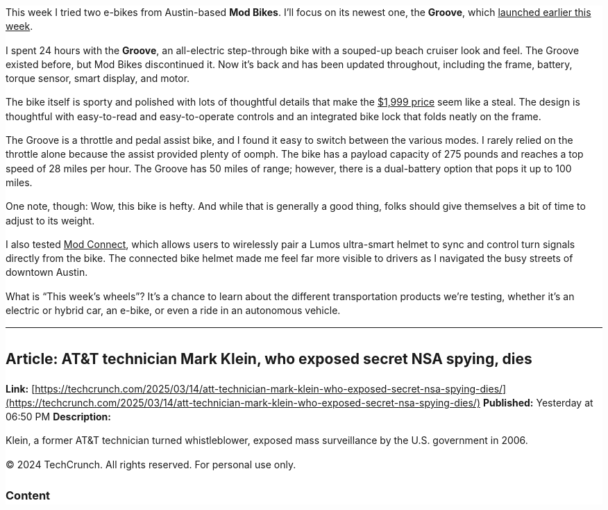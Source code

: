 <p class="wp-block-paragraph">This week I tried two e-bikes from Austin-based <strong>Mod Bikes</strong>. I&#8217;ll focus on its newest one, the <strong>Groove</strong>, which <a href="https://techcrunch.com/snippet/2978365/mod-bikes-launched-its-new-groove-e-bike/">launched earlier this week</a>.&#160;</p>

<p class="wp-block-paragraph">I spent 24 hours with the <strong>Groove</strong>, an all-electric step-through bike with a souped-up beach cruiser look and feel. The Groove existed before, but Mod Bikes discontinued it. Now it&#8217;s back and has been updated throughout, including the frame, battery, torque sensor, smart display, and motor.</p>

<p class="wp-block-paragraph">The bike itself is sporty and polished with lots of thoughtful details that make the <a href="https://mod-bikes.com/products/mod-groove-step-thru-3" target="_blank" rel="noreferrer noopener nofollow">$1,999 price</a> seem like a steal. The design is thoughtful with easy-to-read and easy-to-operate controls and an integrated bike lock that folds neatly on the frame.&#160;</p>

<p class="wp-block-paragraph">The Groove is a throttle and pedal assist bike, and I found it easy to switch between the various modes. I rarely relied on the throttle alone because the assist provided plenty of oomph. The bike has a payload capacity of 275 pounds and reaches a top speed of 28 miles per hour. The Groove has 50 miles of range; however, there is a dual-battery option that pops it up to 100 miles.&#160;</p>

<p class="ad-unit__ad" id="us-tc-ros-mw-mid-center">
	</p>
<p class="ad-unit__ad" id="us-tc-ros-dt-native-midarticle">
	</p>
<p class="wp-block-paragraph">One note, though: Wow, this bike is hefty. And while that is generally a good thing, folks should give themselves a bit of time to adjust to its weight.&#160;</p>

<p class="wp-block-paragraph">I also tested <a href="https://mod-bikes.com/pages/mod-connect" target="_blank" rel="noreferrer noopener nofollow">Mod Connect</a>, which allows users to wirelessly pair a Lumos ultra-smart helmet to sync and control turn signals directly from the bike. The connected bike helmet made me feel far more visible to drivers as I navigated the busy streets of downtown Austin.<br></p>

<p class="wp-block-paragraph">What is &#8220;This week&#8217;s wheels&#8221;? It&#8217;s a chance to learn about the different transportation products we&#8217;re testing, whether it&#8217;s an electric or hybrid car, an e-bike, or even a ride in an autonomous vehicle.&#160;</p>
</div>

---

## Article: AT&T technician Mark Klein, who exposed secret NSA spying, dies

**Link:** [https://techcrunch.com/2025/03/14/att-technician-mark-klein-who-exposed-secret-nsa-spying-dies/](https://techcrunch.com/2025/03/14/att-technician-mark-klein-who-exposed-secret-nsa-spying-dies/)
**Published:** Yesterday at 06:50 PM
**Description:** <p>Klein, a former AT&#038;T technician turned whistleblower, exposed mass surveillance by the U.S. government in 2006.</p>
<p>© 2024 TechCrunch. All rights reserved. For personal use only.</p>

### Content
